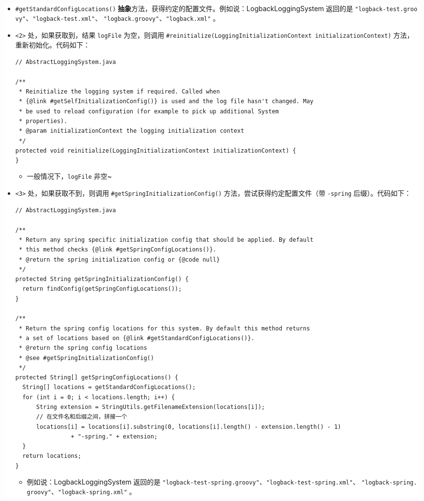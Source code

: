   - `#getStandardConfigLocations()` **抽象**方法，获得约定的配置文件。例如说：LogbackLoggingSystem 返回的是 `"logback-test.groovy"`、`"logback-test.xml"`、 `"logback.groovy"`、`"logback.xml"` 。

- `<2>` 处，如果获取到，结果 `logFile` 为空，则调用 `#reinitialize(LoggingInitializationContext initializationContext)` 方法，重新初始化。代码如下：

  ```
  // AbstractLoggingSystem.java
  
  /**
   * Reinitialize the logging system if required. Called when
   * {@link #getSelfInitializationConfig()} is used and the log file hasn't changed. May
   * be used to reload configuration (for example to pick up additional System
   * properties).
   * @param initializationContext the logging initialization context
   */
  protected void reinitialize(LoggingInitializationContext initializationContext) {
  }
  ```

  - 一般情况下，`logFile` 非空~

- `<3>` 处，如果获取不到，则调用 `#getSpringInitializationConfig()` 方法，尝试获得约定配置文件（带 `-spring` 后缀）。代码如下：

  ```
  // AbstractLoggingSystem.java
  
  /**
   * Return any spring specific initialization config that should be applied. By default
   * this method checks {@link #getSpringConfigLocations()}.
   * @return the spring initialization config or {@code null}
   */
  protected String getSpringInitializationConfig() {
  	return findConfig(getSpringConfigLocations());
  }
  
  /**
   * Return the spring config locations for this system. By default this method returns
   * a set of locations based on {@link #getStandardConfigLocations()}.
   * @return the spring config locations
   * @see #getSpringInitializationConfig()
   */
  protected String[] getSpringConfigLocations() {
  	String[] locations = getStandardConfigLocations();
  	for (int i = 0; i < locations.length; i++) {
  		String extension = StringUtils.getFilenameExtension(locations[i]);
  		// 在文件名和后缀之间，拼接一个
  		locations[i] = locations[i].substring(0, locations[i].length() - extension.length() - 1)
                  + "-spring." + extension;
  	}
  	return locations;
  }
  ```

  - 例如说：LogbackLoggingSystem 返回的是 `"logback-test-spring.groovy"`、`"logback-test-spring.xml"`、 `"logback-spring.groovy"`、`"logback-spring.xml"` 。
